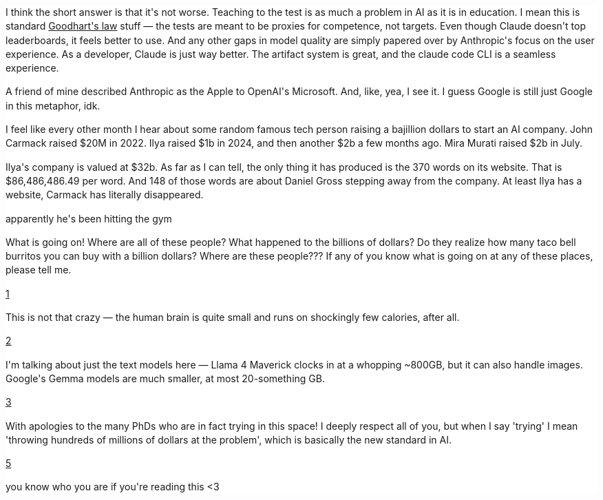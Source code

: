 I think the short answer is that it's not worse. Teaching to the test is as much a problem in AI as it is in education. I mean this is standard [Goodhart's law](https://en.wikipedia.org/wiki/Goodhart%27s_law) stuff — the tests are meant to be proxies for competence, not targets. Even though Claude doesn't top leaderboards, it feels better to use. And any other gaps in model quality are simply papered over by Anthropic's focus on the user experience. As a developer, Claude is just way better. The artifact system is great, and the claude code CLI is a seamless experience.

A friend of mine described Anthropic as the Apple to OpenAI's Microsoft. And, like, yea, I see it. I guess Google is still just Google in this metaphor, idk.

I feel like every other month I hear about some random famous tech person raising a bajillion dollars to start an AI company. John Carmack raised $20M in 2022. Ilya raised $1b in 2024, and then another $2b a few months ago. Mira Murati raised $2b in July.

Ilya's company is valued at $32b. As far as I can tell, the only thing it has produced is the 370 words on its website. That is $86,486,486.49 per word. And 148 of those words are about Daniel Gross stepping away from the company. At least Ilya has a website, Carmack has literally disappeared.

[](https://substackcdn.com/image/fetch/$s_!8fQm!,f_auto,q_auto:good,fl_progressive:steep/https%3A%2F%2Fsubstack-post-media.s3.amazonaws.com%2Fpublic%2Fimages%2Fb50c1f2f-a6e8-48dd-a689-dece3d61e3fa_649x748.png)

apparently he's been hitting the gym

What is going on! Where are all of these people? What happened to the billions of dollars? Do they realize how many taco bell burritos you can buy with a billion dollars? Where are these people??? If any of you know what is going on at any of these places, please tell me.

[1](https://theahura.substack.com/p/tech-things-genies-lamp-openai-cant#footnote-anchor-1-170425838)

This is not that crazy — the human brain is quite small and runs on shockingly few calories, after all.

[2](https://theahura.substack.com/p/tech-things-genies-lamp-openai-cant#footnote-anchor-2-170425838)

I'm talking about just the text models here — Llama 4 Maverick clocks in at a whopping ~800GB, but it can also handle images. Google's Gemma models are much smaller, at most 20-something GB.

[3](https://theahura.substack.com/p/tech-things-genies-lamp-openai-cant#footnote-anchor-3-170425838)

With apologies to the many PhDs who are in fact trying in this space! I deeply respect all of you, but when I say 'trying' I mean 'throwing hundreds of millions of dollars at the problem', which is basically the new standard in AI.

[5](https://theahura.substack.com/p/tech-things-genies-lamp-openai-cant#footnote-anchor-5-170425838)

you know who you are if you're reading this <3